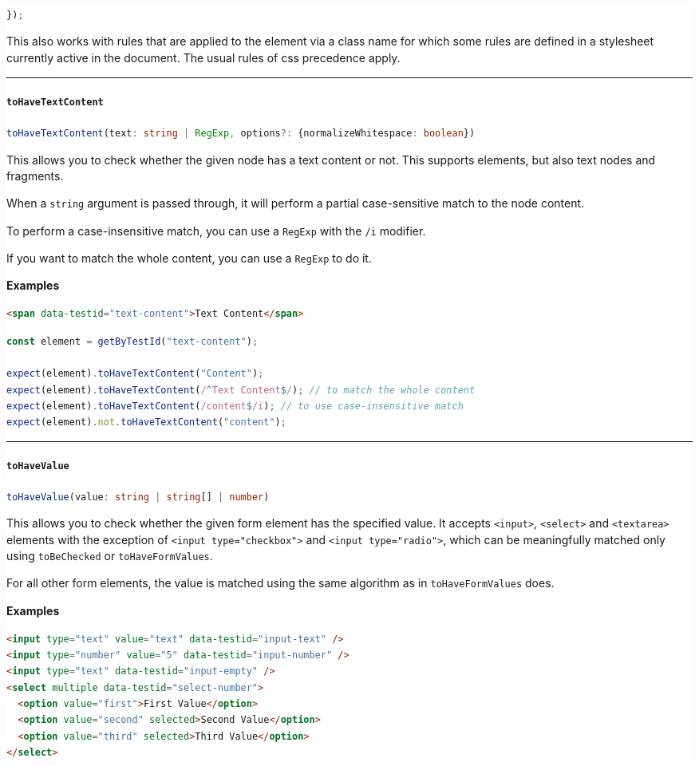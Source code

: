 ```javascript
});
```

This also works with rules that are applied to the element via a class name for which some rules are defined in a stylesheet currently active in the document. The usual rules of css precedence apply.

---

#### `toHaveTextContent`

```typescript
toHaveTextContent(text: string | RegExp, options?: {normalizeWhitespace: boolean})
```

This allows you to check whether the given node has a text content or not. This supports elements, but also text nodes and fragments.

When a `string` argument is passed through, it will perform a partial case-sensitive match to the node content.

To perform a case-insensitive match, you can use a `RegExp` with the `/i` modifier.

If you want to match the whole content, you can use a `RegExp` to do it.

**Examples**

```html
<span data-testid="text-content">Text Content</span>
```

```javascript
const element = getByTestId("text-content");

expect(element).toHaveTextContent("Content");
expect(element).toHaveTextContent(/^Text Content$/); // to match the whole content
expect(element).toHaveTextContent(/content$/i); // to use case-insensitive match
expect(element).not.toHaveTextContent("content");
```

---

#### `toHaveValue`

```typescript
toHaveValue(value: string | string[] | number)
```

This allows you to check whether the given form element has the specified value. It accepts `<input>`, `<select>` and `<textarea>` elements with the exception of `<input type="checkbox">` and `<input type="radio">`, which can be meaningfully matched only using `toBeChecked` or `toHaveFormValues`.

For all other form elements, the value is matched using the same algorithm as in `toHaveFormValues` does.

**Examples**

```html
<input type="text" value="text" data-testid="input-text" />
<input type="number" value="5" data-testid="input-number" />
<input type="text" data-testid="input-empty" />
<select multiple data-testid="select-number">
  <option value="first">First Value</option>
  <option value="second" selected>Second Value</option>
  <option value="third" selected>Third Value</option>
</select>
```
